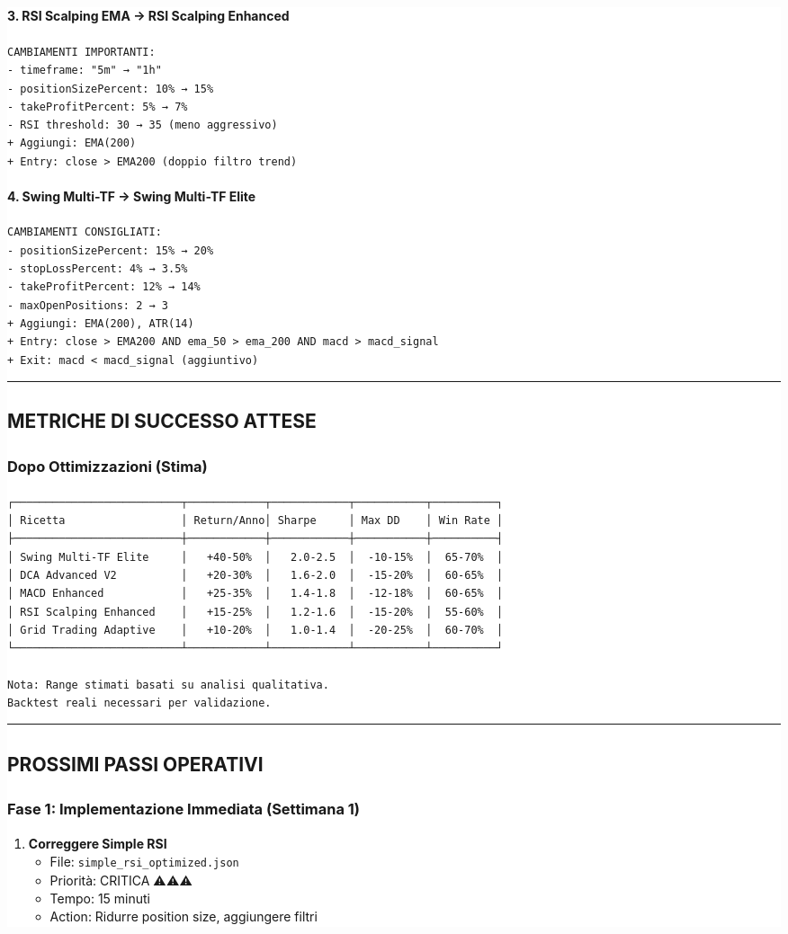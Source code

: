 #### 3. RSI Scalping EMA → RSI Scalping Enhanced
```
CAMBIAMENTI IMPORTANTI:
- timeframe: "5m" → "1h"
- positionSizePercent: 10% → 15%
- takeProfitPercent: 5% → 7%
- RSI threshold: 30 → 35 (meno aggressivo)
+ Aggiungi: EMA(200)
+ Entry: close > EMA200 (doppio filtro trend)
```

#### 4. Swing Multi-TF → Swing Multi-TF Elite
```
CAMBIAMENTI CONSIGLIATI:
- positionSizePercent: 15% → 20%
- stopLossPercent: 4% → 3.5%
- takeProfitPercent: 12% → 14%
- maxOpenPositions: 2 → 3
+ Aggiungi: EMA(200), ATR(14)
+ Entry: close > EMA200 AND ema_50 > ema_200 AND macd > macd_signal
+ Exit: macd < macd_signal (aggiuntivo)
```

---

## METRICHE DI SUCCESSO ATTESE

### Dopo Ottimizzazioni (Stima)

```
┌──────────────────────────┬────────────┬────────────┬───────────┬──────────┐
│ Ricetta                  │ Return/Anno│ Sharpe     │ Max DD    │ Win Rate │
├──────────────────────────┼────────────┼────────────┼───────────┼──────────┤
│ Swing Multi-TF Elite     │   +40-50%  │   2.0-2.5  │  -10-15%  │  65-70%  │
│ DCA Advanced V2          │   +20-30%  │   1.6-2.0  │  -15-20%  │  60-65%  │
│ MACD Enhanced            │   +25-35%  │   1.4-1.8  │  -12-18%  │  60-65%  │
│ RSI Scalping Enhanced    │   +15-25%  │   1.2-1.6  │  -15-20%  │  55-60%  │
│ Grid Trading Adaptive    │   +10-20%  │   1.0-1.4  │  -20-25%  │  60-70%  │
└──────────────────────────┴────────────┴────────────┴───────────┴──────────┘

Nota: Range stimati basati su analisi qualitativa. 
Backtest reali necessari per validazione.
```

---

## PROSSIMI PASSI OPERATIVI

### Fase 1: Implementazione Immediata (Settimana 1)

1. **Correggere Simple RSI**
   - File: `simple_rsi_optimized.json`
   - Priorità: CRITICA ⚠️⚠️⚠️
   - Tempo: 15 minuti
   - Action: Ridurre position size, aggiungere filtri
